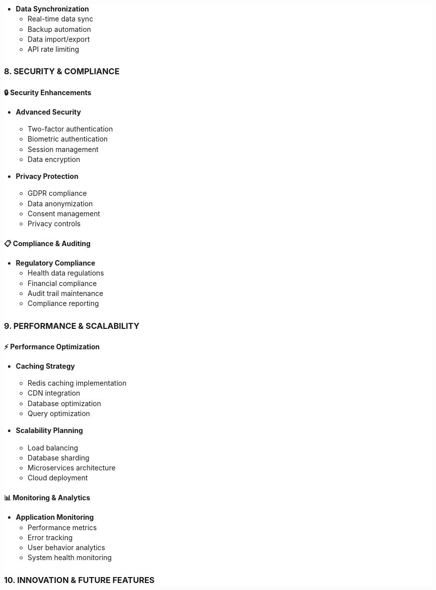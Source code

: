 - **Data Synchronization**
  - Real-time data sync
  - Backup automation
  - Data import/export
  - API rate limiting

### 8. **SECURITY & COMPLIANCE**

#### 🔒 **Security Enhancements**
- **Advanced Security**
  - Two-factor authentication
  - Biometric authentication
  - Session management
  - Data encryption

- **Privacy Protection**
  - GDPR compliance
  - Data anonymization
  - Consent management
  - Privacy controls

#### 📋 **Compliance & Auditing**
- **Regulatory Compliance**
  - Health data regulations
  - Financial compliance
  - Audit trail maintenance
  - Compliance reporting

### 9. **PERFORMANCE & SCALABILITY**

#### ⚡ **Performance Optimization**
- **Caching Strategy**
  - Redis caching implementation
  - CDN integration
  - Database optimization
  - Query optimization

- **Scalability Planning**
  - Load balancing
  - Database sharding
  - Microservices architecture
  - Cloud deployment

#### 📊 **Monitoring & Analytics**
- **Application Monitoring**
  - Performance metrics
  - Error tracking
  - User behavior analytics
  - System health monitoring

### 10. **INNOVATION & FUTURE FEATURES**
